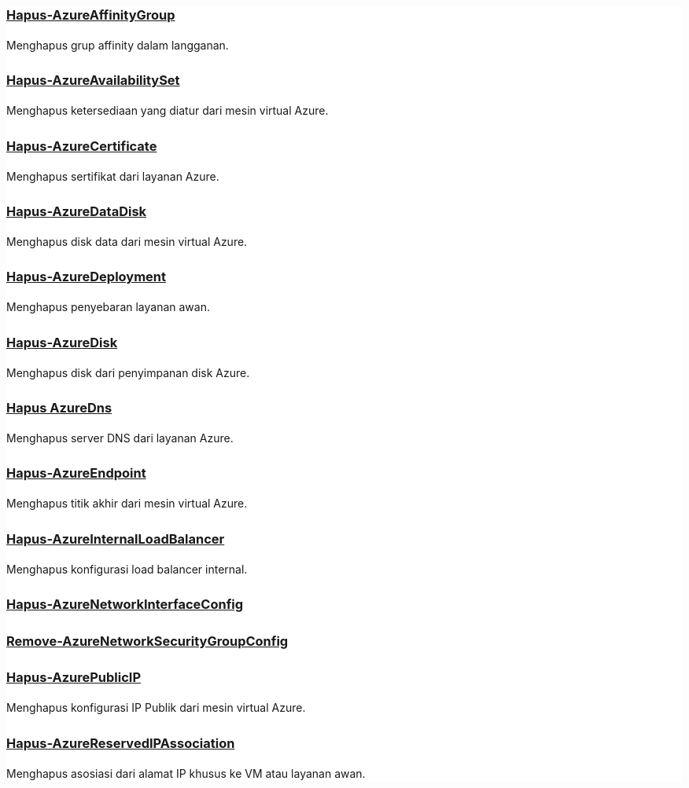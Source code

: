 
### [Hapus-AzureAffinityGroup](./Remove-AzureAffinityGroup.md)
Menghapus grup affinity dalam langganan.


### [Hapus-AzureAvailabilitySet](./Remove-AzureAvailabilitySet.md)
Menghapus ketersediaan yang diatur dari mesin virtual Azure.


### [Hapus-AzureCertificate](./Remove-AzureCertificate.md)
Menghapus sertifikat dari layanan Azure.


### [Hapus-AzureDataDisk](./Remove-AzureDataDisk.md)
Menghapus disk data dari mesin virtual Azure.


### [Hapus-AzureDeployment](./Remove-AzureDeployment.md)
Menghapus penyebaran layanan awan.


### [Hapus-AzureDisk](./Remove-AzureDisk.md)
Menghapus disk dari penyimpanan disk Azure.


### [Hapus AzureDns](./Remove-AzureDns.md)
Menghapus server DNS dari layanan Azure.


### [Hapus-AzureEndpoint](./Remove-AzureEndpoint.md)
Menghapus titik akhir dari mesin virtual Azure.


### [Hapus-AzureInternalLoadBalancer](./Remove-AzureInternalLoadBalancer.md)
Menghapus konfigurasi load balancer internal.


### [Hapus-AzureNetworkInterfaceConfig](./Remove-AzureNetworkInterfaceConfig.md)



### [Remove-AzureNetworkSecurityGroupConfig](./Remove-AzureNetworkSecurityGroupConfig.md)



### [Hapus-AzurePublicIP](./Remove-AzurePublicIP.md)
Menghapus konfigurasi IP Publik dari mesin virtual Azure.


### [Hapus-AzureReservedIPAssociation](./Remove-AzureReservedIPAssociation.md)
Menghapus asosiasi dari alamat IP khusus ke VM atau layanan awan.
